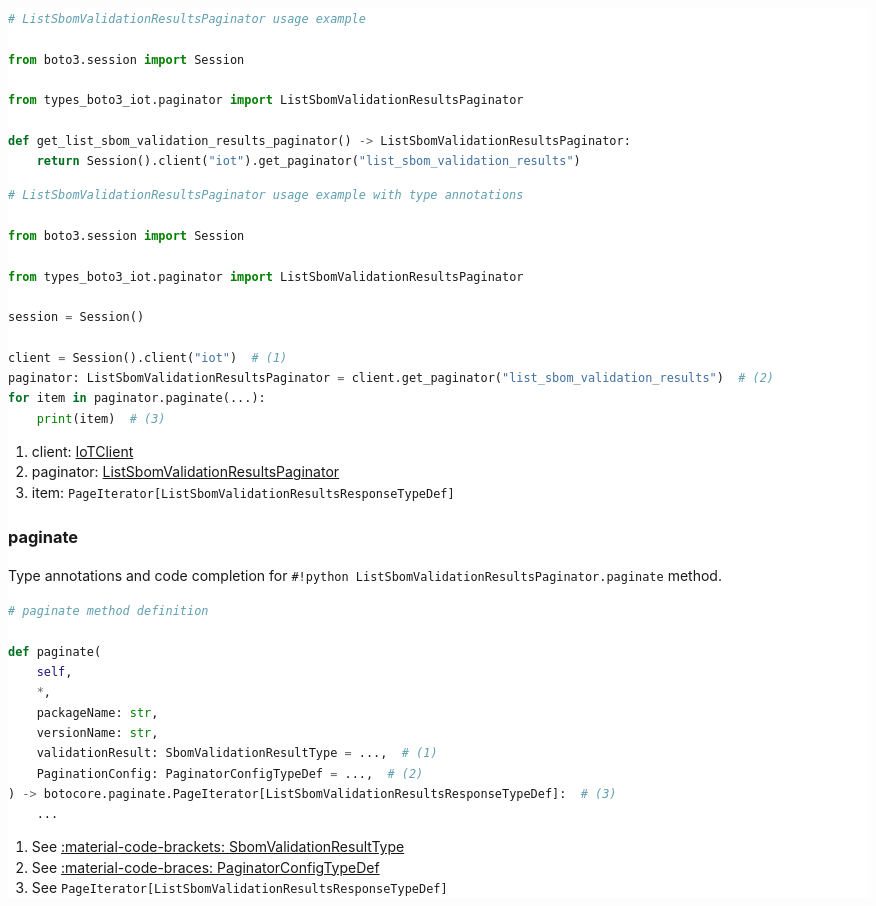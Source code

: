 ```python
# ListSbomValidationResultsPaginator usage example

from boto3.session import Session

from types_boto3_iot.paginator import ListSbomValidationResultsPaginator

def get_list_sbom_validation_results_paginator() -> ListSbomValidationResultsPaginator:
    return Session().client("iot").get_paginator("list_sbom_validation_results")
```

```python
# ListSbomValidationResultsPaginator usage example with type annotations

from boto3.session import Session

from types_boto3_iot.paginator import ListSbomValidationResultsPaginator

session = Session()

client = Session().client("iot")  # (1)
paginator: ListSbomValidationResultsPaginator = client.get_paginator("list_sbom_validation_results")  # (2)
for item in paginator.paginate(...):
    print(item)  # (3)
```

1. client: [IoTClient](./client.md)
2. paginator: [ListSbomValidationResultsPaginator](./paginators.md#listsbomvalidationresultspaginator)
3. item: `PageIterator[ListSbomValidationResultsResponseTypeDef]`


### paginate

Type annotations and code completion for `#!python ListSbomValidationResultsPaginator.paginate` method.

```python
# paginate method definition

def paginate(
    self,
    *,
    packageName: str,
    versionName: str,
    validationResult: SbomValidationResultType = ...,  # (1)
    PaginationConfig: PaginatorConfigTypeDef = ...,  # (2)
) -> botocore.paginate.PageIterator[ListSbomValidationResultsResponseTypeDef]:  # (3)
    ...
```

1. See [:material-code-brackets: SbomValidationResultType](./literals.md#sbomvalidationresulttype)
2. See [:material-code-braces: PaginatorConfigTypeDef](./type_defs.md#paginatorconfigtypedef)
3. See `PageIterator[ListSbomValidationResultsResponseTypeDef]`
